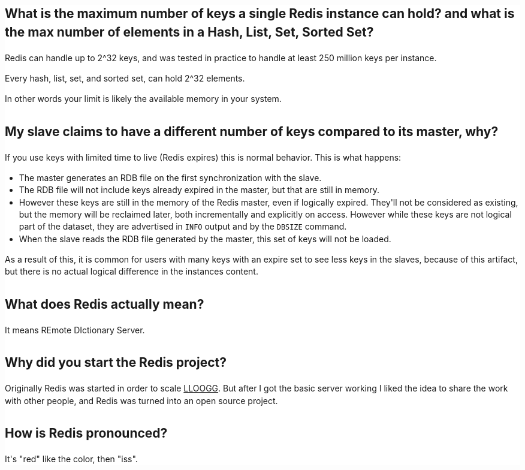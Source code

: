 ## What is the maximum number of keys a single Redis instance can hold? and what is the max number of elements in a Hash, List, Set, Sorted Set?

Redis can handle up to 2^32 keys, and was tested in practice to
handle at least 250 million keys per instance.

Every hash, list, set, and sorted set, can hold 2^32 elements.

In other words your limit is likely the available memory in your system.

## My slave claims to have a different number of keys compared to its master, why?

If you use keys with limited time to live (Redis expires) this is normal behavior. This is what happens:

* The master generates an RDB file on the first synchronization with the slave.
* The RDB file will not include keys already expired in the master, but that are still in memory.
* However these keys are still in the memory of the Redis master, even if logically expired. They'll not be considered as existing, but the memory will be reclaimed later, both incrementally and explicitly on access. However while these keys are not logical part of the dataset, they are advertised in `INFO` output and by the `DBSIZE` command.
* When the slave reads the RDB file generated by the master, this set of keys will not be loaded.

As a result of this, it is common for users with many keys with an expire set to see less keys in the slaves, because of this artifact, but there is no actual logical difference in the instances content.

## What does Redis actually mean?

It means REmote DIctionary Server.

## Why did you start the Redis project?

Originally Redis was started in order to scale [LLOOGG][lloogg]. But after I got the basic server working I liked the idea to share the work with other people, and Redis was turned into an open source project.

[lloogg]: https://github.com/antirez/lloogg

## How is Redis pronounced?

It's "red" like the color, then "iss".


[redhatvm]: https://people.redhat.com/nhorman/papers/rhel3_vm.pdf
[proc5]: http://man7.org/linux/man-pages/man5/proc.5.html
